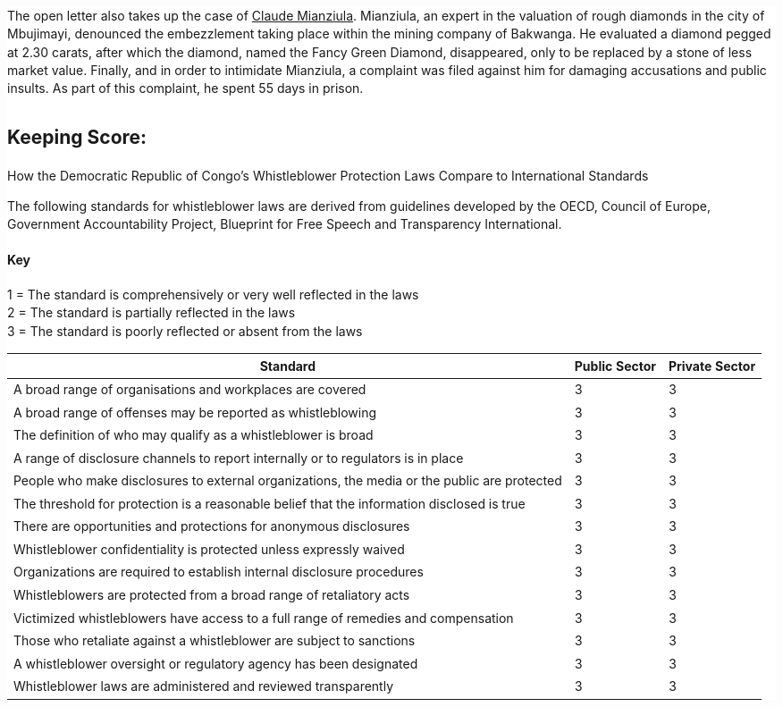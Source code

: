The open letter also takes up the case of [Claude Mianziula](https://www.pplaaf.org/fr/whistleblowers/claude-mianziula.html). Mianziula, an expert in the valuation of rough diamonds in the city of Mbujimayi, denounced the embezzlement taking place within the mining company of Bakwanga. He evaluated a diamond pegged at 2.30 carats, after which the diamond, named the Fancy Green Diamond, disappeared, only to be replaced by a stone of less market value. Finally, and in order to intimidate Mianziula, a complaint was filed against him for damaging accusations and public insults. As part of this complaint, he spent 55 days in prison.

## Keeping Score:
How the Democratic Republic of Congo’s Whistleblower Protection Laws Compare to International Standards

The following standards for whistleblower laws are derived from guidelines developed by the OECD, Council of Europe, Government Accountability Project, Blueprint for Free Speech and Transparency International.

#### Key
1 = The standard is comprehensively or very well reflected in the laws<br>
2 = The standard is partially reflected in the laws<br>
3 = The standard is poorly reflected or absent from the laws

| Standard                                                                                     | Public Sector  | Private Sector |
|----------------------------------------------------------------------------------------------|----------------|----------------|
| A broad range of organisations and workplaces are covered                                    | 3              | 3              |
| A broad range of offenses may be reported as whistleblowing                                  | 3              | 3              |
| The definition of who may qualify as a whistleblower is broad                                | 3              | 3              |
| A range of disclosure channels to report internally or to regulators is in place             | 3              | 3              |
| People who make disclosures to external organizations, the media or the public are protected | 3              | 3              |
| The threshold for protection is a reasonable belief that the information disclosed is true   | 3              | 3              |
| There are opportunities and protections for anonymous disclosures                            | 3              | 3              |
| Whistleblower confidentiality is protected unless expressly waived                           | 3              | 3              |
| Organizations are required to establish internal disclosure procedures                       | 3              | 3              |
| Whistleblowers are protected from a broad range of retaliatory acts                          | 3              | 3              |
| Victimized whistleblowers have access to a full range of remedies and compensation           | 3              | 3              |
| Those who retaliate against a whistleblower are subject to sanctions                         | 3              | 3              |
| A whistleblower oversight or regulatory agency has been designated                           | 3              | 3              |
| Whistleblower laws are administered and reviewed transparently                               | 3              | 3              |